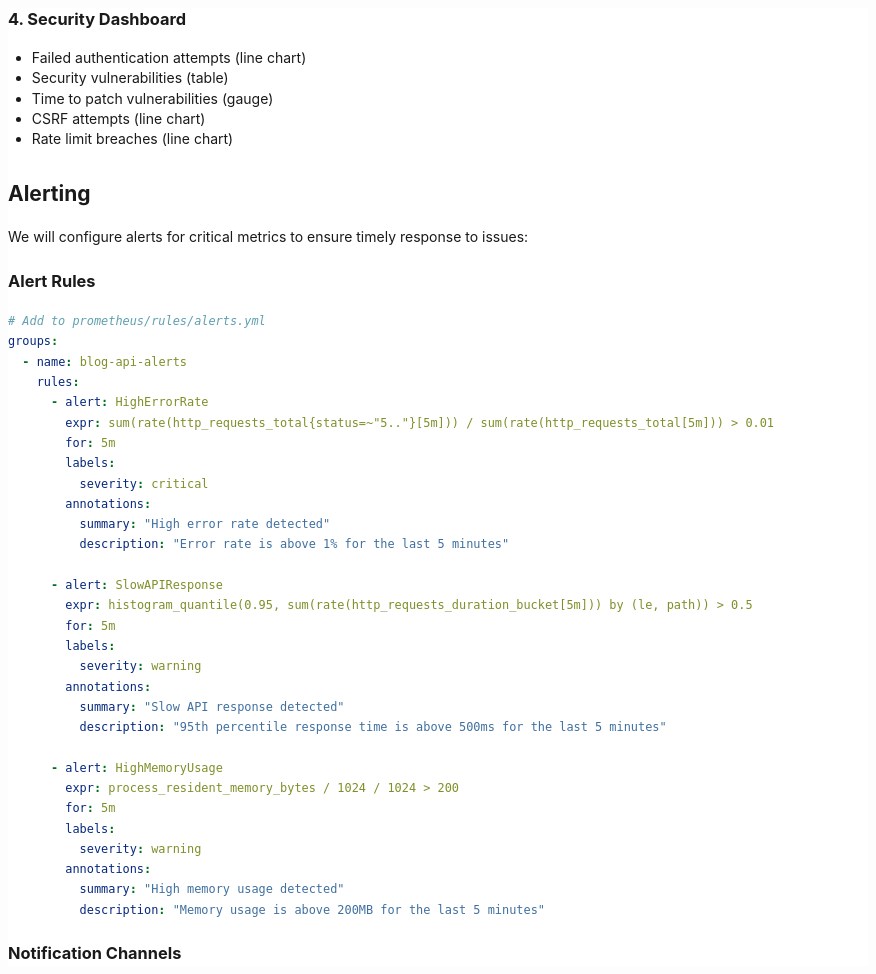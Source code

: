 ### 4. Security Dashboard

- Failed authentication attempts (line chart)
- Security vulnerabilities (table)
- Time to patch vulnerabilities (gauge)
- CSRF attempts (line chart)
- Rate limit breaches (line chart)

## Alerting

We will configure alerts for critical metrics to ensure timely response to issues:

### Alert Rules

```yaml
# Add to prometheus/rules/alerts.yml
groups:
  - name: blog-api-alerts
    rules:
      - alert: HighErrorRate
        expr: sum(rate(http_requests_total{status=~"5.."}[5m])) / sum(rate(http_requests_total[5m])) > 0.01
        for: 5m
        labels:
          severity: critical
        annotations:
          summary: "High error rate detected"
          description: "Error rate is above 1% for the last 5 minutes"
          
      - alert: SlowAPIResponse
        expr: histogram_quantile(0.95, sum(rate(http_requests_duration_bucket[5m])) by (le, path)) > 0.5
        for: 5m
        labels:
          severity: warning
        annotations:
          summary: "Slow API response detected"
          description: "95th percentile response time is above 500ms for the last 5 minutes"
          
      - alert: HighMemoryUsage
        expr: process_resident_memory_bytes / 1024 / 1024 > 200
        for: 5m
        labels:
          severity: warning
        annotations:
          summary: "High memory usage detected"
          description: "Memory usage is above 200MB for the last 5 minutes"
```

### Notification Channels
